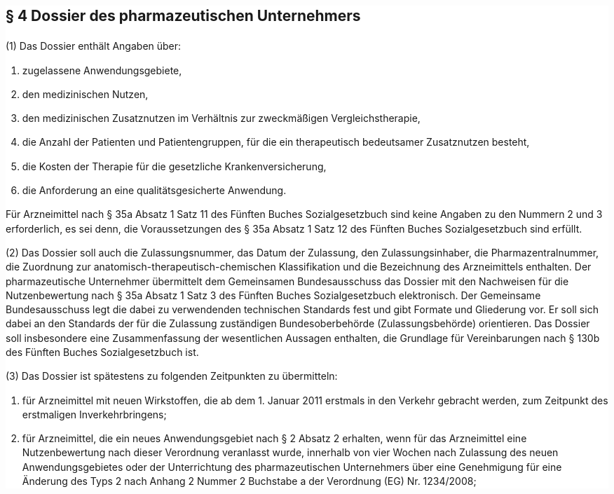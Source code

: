 
## § 4 Dossier des pharmazeutischen Unternehmers

(1) Das Dossier enthält Angaben über:

1.  zugelassene Anwendungsgebiete,


2.  den medizinischen Nutzen,


3.  den medizinischen Zusatznutzen im Verhältnis zur zweckmäßigen
    Vergleichstherapie,


4.  die Anzahl der Patienten und Patientengruppen, für die ein
    therapeutisch bedeutsamer Zusatznutzen besteht,


5.  die Kosten der Therapie für die gesetzliche Krankenversicherung,


6.  die Anforderung an eine qualitätsgesicherte Anwendung.



Für Arzneimittel nach § 35a Absatz 1 Satz 11 des Fünften Buches
Sozialgesetzbuch sind keine Angaben zu den Nummern 2 und 3
erforderlich, es sei denn, die Voraussetzungen des § 35a Absatz 1 Satz
12 des Fünften Buches Sozialgesetzbuch sind erfüllt.

(2) Das Dossier soll auch die Zulassungsnummer, das Datum der
Zulassung, den Zulassungsinhaber, die Pharmazentralnummer, die
Zuordnung zur anatomisch-therapeutisch-chemischen Klassifikation und
die Bezeichnung des Arzneimittels enthalten. Der pharmazeutische
Unternehmer übermittelt dem Gemeinsamen Bundesausschuss das Dossier
mit den Nachweisen für die Nutzenbewertung nach § 35a Absatz 1 Satz 3
des Fünften Buches Sozialgesetzbuch elektronisch. Der Gemeinsame
Bundesausschuss legt die dabei zu verwendenden technischen Standards
fest und gibt Formate und Gliederung vor. Er soll sich dabei an den
Standards der für die Zulassung zuständigen Bundesoberbehörde
(Zulassungsbehörde) orientieren. Das Dossier soll insbesondere eine
Zusammenfassung der wesentlichen Aussagen enthalten, die Grundlage für
Vereinbarungen nach § 130b des Fünften Buches Sozialgesetzbuch ist.

(3) Das Dossier ist spätestens zu folgenden Zeitpunkten zu
übermitteln:

1.  für Arzneimittel mit neuen Wirkstoffen, die ab dem 1. Januar 2011
    erstmals in den Verkehr gebracht werden, zum Zeitpunkt des erstmaligen
    Inverkehrbringens;


2.  für Arzneimittel, die ein neues Anwendungsgebiet nach § 2 Absatz 2
    erhalten, wenn für das Arzneimittel eine Nutzenbewertung nach dieser
    Verordnung veranlasst wurde, innerhalb von vier Wochen nach Zulassung
    des neuen Anwendungsgebietes oder der Unterrichtung des
    pharmazeutischen Unternehmers über eine Genehmigung für eine Änderung
    des Typs 2 nach Anhang 2 Nummer 2 Buchstabe a der Verordnung (EG) Nr.
    1234/2008;
